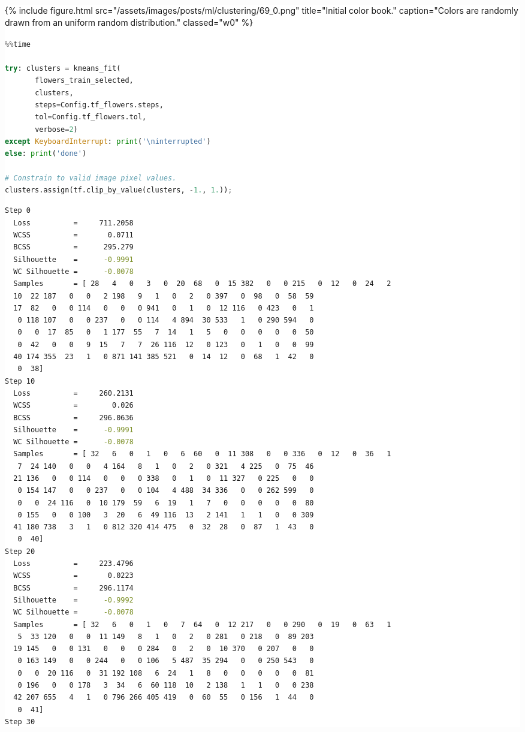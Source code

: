 {% include figure.html
   src="/assets/images/posts/ml/clustering/69_0.png"
   title="Initial color book."
   caption="Colors are randomly drawn from an uniform random distribution."
   classed="w0" %}

```python
%%time

try: clusters = kmeans_fit(
       flowers_train_selected,
       clusters,
       steps=Config.tf_flowers.steps,
       tol=Config.tf_flowers.tol,
       verbose=2)
except KeyboardInterrupt: print('\ninterrupted')
else: print('done')

# Constrain to valid image pixel values.
clusters.assign(tf.clip_by_value(clusters, -1., 1.));
```
```bash
Step 0
  Loss          =     711.2058
  WCSS          =       0.0711
  BCSS          =      295.279
  Silhouette    =      -0.9991
  WC Silhouette =      -0.0078
  Samples       = [ 28   4   0   3   0  20  68   0  15 382   0   0 215   0  12   0  24   2
  10  22 187   0   0   2 198   9   1   0   2   0 397   0  98   0  58  59
  17  82   0   0 114   0   0   0 941   0   1   0  12 116   0 423   0   1
   0 118 107   0   0 237   0   0 114   4 894  30 533   1   0 290 594   0
   0   0  17  85   0   1 177  55   7  14   1   5   0   0   0   0   0  50
   0  42   0   0   9  15   7   7  26 116  12   0 123   0   1   0   0  99
  40 174 355  23   1   0 871 141 385 521   0  14  12   0  68   1  42   0
   0  38]
Step 10
  Loss          =     260.2131
  WCSS          =        0.026
  BCSS          =     296.0636
  Silhouette    =      -0.9991
  WC Silhouette =      -0.0078
  Samples       = [ 32   6   0   1   0   6  60   0  11 308   0   0 336   0  12   0  36   1
   7  24 140   0   0   4 164   8   1   0   2   0 321   4 225   0  75  46
  21 136   0   0 114   0   0   0 338   0   1   0  11 327   0 225   0   0
   0 154 147   0   0 237   0   0 104   4 488  34 336   0   0 262 599   0
   0   0  24 116   0  10 179  59   6  19   1   7   0   0   0   0   0  80
   0 155   0   0 100   3  20   6  49 116  13   2 141   1   1   0   0 309
  41 180 738   3   1   0 812 320 414 475   0  32  28   0  87   1  43   0
   0  40]
Step 20
  Loss          =     223.4796
  WCSS          =       0.0223
  BCSS          =     296.1174
  Silhouette    =      -0.9992
  WC Silhouette =      -0.0078
  Samples       = [ 32   6   0   1   0   7  64   0  12 217   0   0 290   0  19   0  63   1
   5  33 120   0   0  11 149   8   1   0   2   0 281   0 218   0  89 203
  19 145   0   0 131   0   0   0 284   0   2   0  10 370   0 207   0   0
   0 163 149   0   0 244   0   0 106   5 487  35 294   0   0 250 543   0
   0   0  20 116   0  31 192 108   6  24   1   8   0   0   0   0   0  81
   0 196   0   0 178   3  34   6  60 118  10   2 138   1   1   0   0 238
  42 207 655   4   1   0 796 266 405 419   0  60  55   0 156   1  44   0
   0  41]
Step 30
```